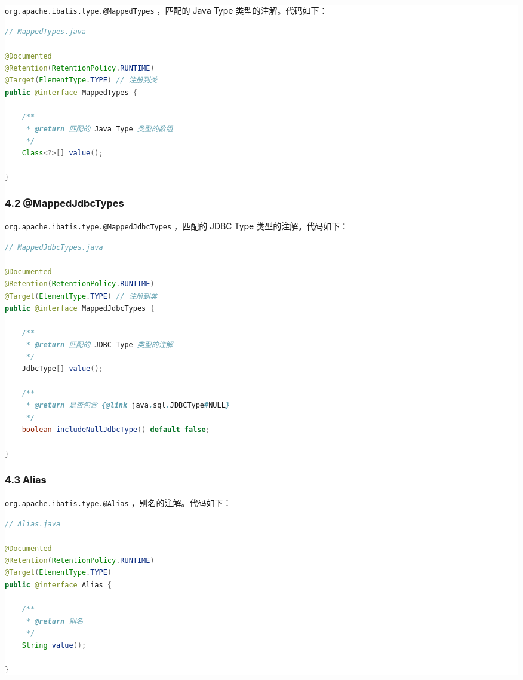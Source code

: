 `org.apache.ibatis.type.@MappedTypes` ，匹配的 Java Type 类型的注解。代码如下：

```java
// MappedTypes.java

@Documented
@Retention(RetentionPolicy.RUNTIME)
@Target(ElementType.TYPE) // 注册到类
public @interface MappedTypes {

    /**
     * @return 匹配的 Java Type 类型的数组
     */
    Class<?>[] value();

}
```

### 4.2 @MappedJdbcTypes

`org.apache.ibatis.type.@MappedJdbcTypes` ，匹配的 JDBC Type 类型的注解。代码如下：

```java
// MappedJdbcTypes.java

@Documented
@Retention(RetentionPolicy.RUNTIME)
@Target(ElementType.TYPE) // 注册到类
public @interface MappedJdbcTypes {

    /**
     * @return 匹配的 JDBC Type 类型的注解
     */
    JdbcType[] value();

    /**
     * @return 是否包含 {@link java.sql.JDBCType#NULL}
     */
    boolean includeNullJdbcType() default false;

}
```

### 4.3 Alias

`org.apache.ibatis.type.@Alias` ，别名的注解。代码如下：

```java
// Alias.java

@Documented
@Retention(RetentionPolicy.RUNTIME)
@Target(ElementType.TYPE)
public @interface Alias {

    /**
     * @return 别名
     */
    String value();

}
```
